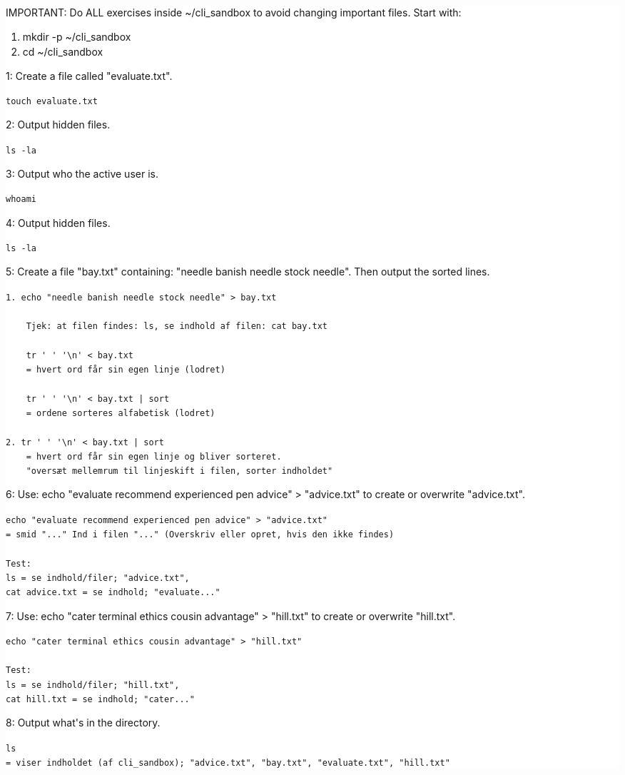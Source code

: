 IMPORTANT: Do ALL exercises inside ~/cli_sandbox to avoid changing important files. Start with:
1) mkdir -p ~/cli_sandbox
2) cd ~/cli_sandbox

1: Create a file called "evaluate.txt".

	touch evaluate.txt

2: Output hidden files.
	
	ls -la

3: Output who the active user is.

	whoami

4: Output hidden files.

	ls -la

5: Create a file "bay.txt" containing: "needle banish needle stock needle". Then output the sorted lines.

	1. echo "needle banish needle stock needle" > bay.txt

		Tjek: at filen findes: ls, se indhold af filen: cat bay.txt

		tr ' ' '\n' < bay.txt
		= hvert ord får sin egen linje (lodret)

		tr ' ' '\n' < bay.txt | sort
		= ordene sorteres alfabetisk (lodret)

	2. tr ' ' '\n' < bay.txt | sort
		= hvert ord får sin egen linje og bliver sorteret. 
		"oversæt mellemrum til linjeskift i filen, sorter indholdet"

6: Use: echo "evaluate recommend experienced pen advice" > "advice.txt" to create or overwrite "advice.txt".

	echo "evaluate recommend experienced pen advice" > "advice.txt"
	= smid "..." Ind i filen "..." (Overskriv eller opret, hvis den ikke findes)

	Test:
	ls = se indhold/filer; "advice.txt", 
	cat advice.txt = se indhold; "evaluate..." 

7: Use: echo "cater terminal ethics cousin advantage" > "hill.txt" to create or overwrite "hill.txt".

	echo "cater terminal ethics cousin advantage" > "hill.txt" 
	
	Test:
	ls = se indhold/filer; "hill.txt", 
	cat hill.txt = se indhold; "cater..." 
	

8: Output what's in the directory.
	
	ls
	= viser indholdet (af cli_sandbox); "advice.txt", "bay.txt", "evaluate.txt", "hill.txt"
